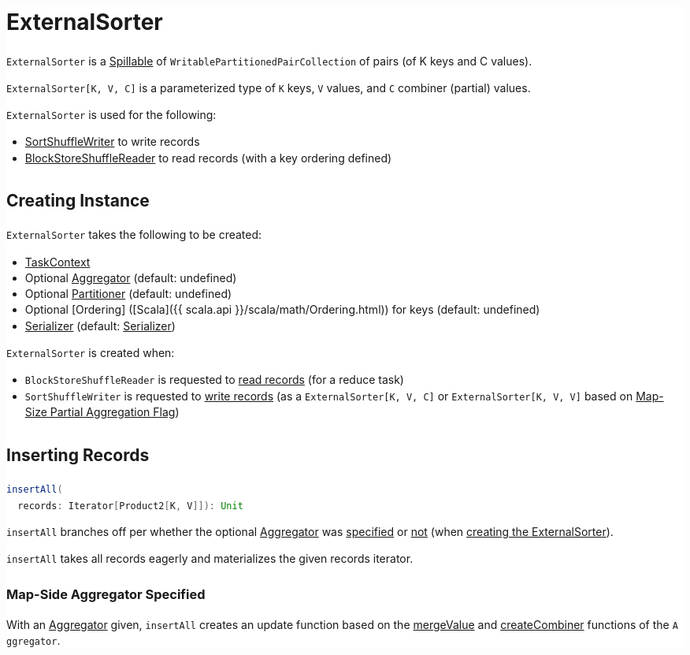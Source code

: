 # ExternalSorter

`ExternalSorter` is a [Spillable](Spillable.md) of `WritablePartitionedPairCollection` of pairs (of K keys and C values).

`ExternalSorter[K, V, C]` is a parameterized type of `K` keys, `V` values, and `C` combiner (partial) values.

`ExternalSorter` is used for the following:

* [SortShuffleWriter](SortShuffleWriter.md#sorter) to write records
* [BlockStoreShuffleReader](BlockStoreShuffleReader.md) to read records (with a key ordering defined)

## Creating Instance

`ExternalSorter` takes the following to be created:

* <span id="context"> [TaskContext](../scheduler/TaskContext.md)
* <span id="aggregator"> Optional [Aggregator](../rdd/Aggregator.md) (default: undefined)
* <span id="partitioner"> Optional [Partitioner](../rdd/Partitioner) (default: undefined)
* <span id="ordering"> Optional [Ordering] ([Scala]({{ scala.api }}/scala/math/Ordering.html)) for keys (default: undefined)
* <span id="serializer"> [Serializer](../serializer/Serializer.md) (default: [Serializer](../SparkEnv.md#serializer))

`ExternalSorter` is created when:

* `BlockStoreShuffleReader` is requested to [read records](BlockStoreShuffleReader.md#read) (for a reduce task)
* `SortShuffleWriter` is requested to [write records](SortShuffleWriter.md#read) (as a `ExternalSorter[K, V, C]` or `ExternalSorter[K, V, V]` based on [Map-Size Partial Aggregation Flag](../rdd/ShuffleDependency.md#mapSideCombine))

## <span id="insertAll"> Inserting Records

```scala
insertAll(
  records: Iterator[Product2[K, V]]): Unit
```

`insertAll` branches off per whether the optional [Aggregator](#aggregator) was [specified](#insertAll-shouldCombine) or [not](#insertAll-no-aggregator) (when [creating the ExternalSorter](#creating-instance)).

`insertAll` takes all records eagerly and materializes the given records iterator.

### <span id="insertAll-shouldCombine"> Map-Side Aggregator Specified

With an [Aggregator](#aggregator) given, `insertAll` creates an update function based on the [mergeValue](../rdd/Aggregator.md#mergeValue) and [createCombiner](../rdd/Aggregator.md#createCombiner) functions of the `Aggregator`.
